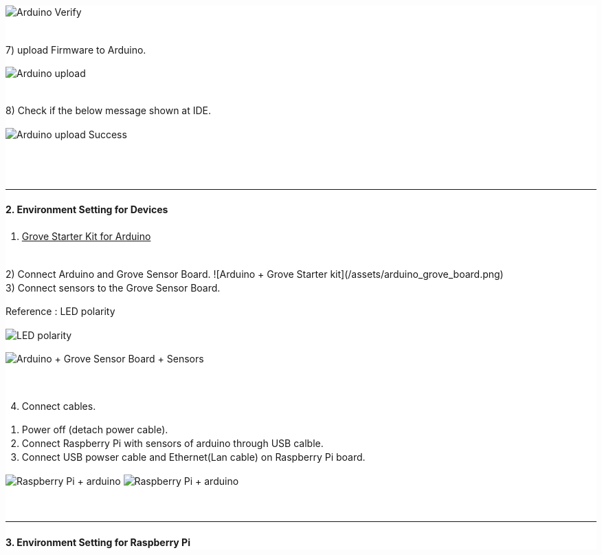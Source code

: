 ![Arduino Verify](/assets/arduino_ide_verify.png)

<br/>
7) upload Firmware to Arduino.

![Arduino upload](/assets/arduino_ide_upload.png)

<br/>
8) Check if the below message shown at IDE.

![Arduino upload Success](/assets/arduino_ide_upload_done.png)


<div id='id-setting'></div>
<br/><br/>

---

#### 2. Environment Setting for Devices

1) <a href="http://www.seeedstudio.com/depot/Grove-Starter-Kit-for-Arduino-p-1855.html" target="_blank">Grove Starter Kit for Arduino</a>

<br/>
2) Connect Arduino and Grove Sensor Board.
![Arduino + Grove Starter kit](/assets/arduino_grove_board.png)

<br/>
3) Connect sensors to the Grove Sensor Board.<br/>

<p class="dwExpand"> Reference : LED polarity</p>

![LED polarity](/assets/led.png)

<div class="dwExpand2"></div>

![Arduino + Grove Sensor Board + Sensors](/assets/arduino_sensors.png)

<br/>

4) Connect cables.

1. Power off (detach power cable).
2. Connect Raspberry Pi with sensors of arduino through USB calble. 
3. Connect USB powser cable and Ethernet(Lan cable) on Raspberry Pi board.

  ![Raspberry Pi + arduino](/assets/adupi1.png)
  ![Raspberry Pi + arduino](/assets/adupi2.png)

<div id='id-pi'></div>
<br/>

---

#### 3. Environment Setting for Raspberry Pi
